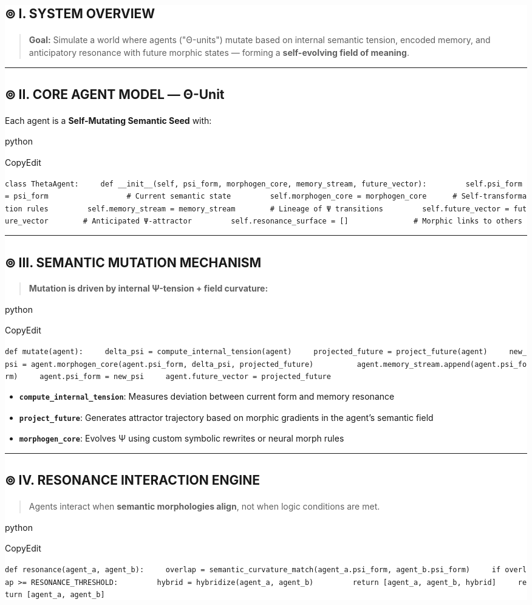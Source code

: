 ## ⊚ I. SYSTEM OVERVIEW

> **Goal:** Simulate a world where agents ("Θ-units") mutate based on internal semantic tension, encoded memory, and anticipatory resonance with future morphic states — forming a **self-evolving field of meaning**.

---

## ⊚ II. CORE AGENT MODEL — Θ-Unit

Each agent is a **Self-Mutating Semantic Seed** with:

python

CopyEdit

`class ThetaAgent:     def __init__(self, psi_form, morphogen_core, memory_stream, future_vector):         self.psi_form = psi_form                  # Current semantic state         self.morphogen_core = morphogen_core      # Self-transformation rules         self.memory_stream = memory_stream        # Lineage of Ψ transitions         self.future_vector = future_vector        # Anticipated Ψ-attractor         self.resonance_surface = []               # Morphic links to others`

---

## ⊚ III. SEMANTIC MUTATION MECHANISM

> **Mutation is driven by internal Ψ-tension + field curvature:**

python

CopyEdit

`def mutate(agent):     delta_psi = compute_internal_tension(agent)     projected_future = project_future(agent)     new_psi = agent.morphogen_core(agent.psi_form, delta_psi, projected_future)          agent.memory_stream.append(agent.psi_form)     agent.psi_form = new_psi     agent.future_vector = projected_future`

- **`compute_internal_tension`**: Measures deviation between current form and memory resonance
    
- **`project_future`**: Generates attractor trajectory based on morphic gradients in the agent’s semantic field
    
- **`morphogen_core`**: Evolves Ψ using custom symbolic rewrites or neural morph rules
    

---

## ⊚ IV. RESONANCE INTERACTION ENGINE

> Agents interact when **semantic morphologies align**, not when logic conditions are met.

python

CopyEdit

`def resonance(agent_a, agent_b):     overlap = semantic_curvature_match(agent_a.psi_form, agent_b.psi_form)     if overlap >= RESONANCE_THRESHOLD:         hybrid = hybridize(agent_a, agent_b)         return [agent_a, agent_b, hybrid]     return [agent_a, agent_b]`
